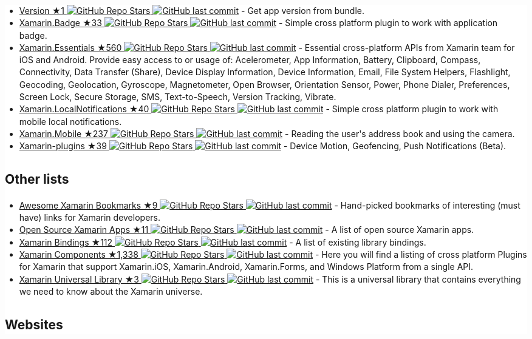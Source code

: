 - [Version ★1 ![GitHub Repo Stars](https://img.shields.io/github/stars/mtrinder/Xamarin.Plugins) ![GitHub last commit](https://img.shields.io/github/last-commit/mtrinder/Xamarin.Plugins)](https://github.com/mtrinder/Xamarin.Plugins/tree/master/Version) - Get app version from bundle.
- [Xamarin.Badge ★33 ![GitHub Repo Stars](https://img.shields.io/github/stars/B1naryStudio/Xamarin.Badge) ![GitHub last commit](https://img.shields.io/github/last-commit/B1naryStudio/Xamarin.Badge)](https://github.com/B1naryStudio/Xamarin.Badge) - Simple cross platform plugin to work with application badge.
- [Xamarin.Essentials ★560 ![GitHub Repo Stars](https://img.shields.io/github/stars/xamarin/Essentials) ![GitHub last commit](https://img.shields.io/github/last-commit/xamarin/Essentials)](https://github.com/xamarin/Essentials) - Essential cross-platform APIs from Xamarin team for iOS and Android. Provide easy access to or usage of: Acelerometer, App Information, Battery, Clipboard, Compass, Connectivity, Data Transfer (Share), Device Display Information, Device Information, Email, File System Helpers, Flashlight, Geocoding, Geolocation, Gyroscope, Magnetometer, Open Browser, Orientation Sensor, Power, Phone Dialer, Preferences, Screen Lock, Secure Storage, SMS, Text-to-Speech, Version Tracking, Vibrate.
- [Xamarin.LocalNotifications ★40 ![GitHub Repo Stars](https://img.shields.io/github/stars/B1naryStudio/Xamarin.LocalNotifications) ![GitHub last commit](https://img.shields.io/github/last-commit/B1naryStudio/Xamarin.LocalNotifications)](https://github.com/B1naryStudio/Xamarin.LocalNotifications) - Simple cross platform plugin to work with mobile local notifications.
- [Xamarin.Mobile ★237 ![GitHub Repo Stars](https://img.shields.io/github/stars/xamarin/Xamarin.Mobile) ![GitHub last commit](https://img.shields.io/github/last-commit/xamarin/Xamarin.Mobile)](https://github.com/xamarin/Xamarin.Mobile) - Reading the user's address book and using the camera.
- [Xamarin-plugins ★39 ![GitHub Repo Stars](https://img.shields.io/github/stars/domaven/xamarin-plugins) ![GitHub last commit](https://img.shields.io/github/last-commit/domaven/xamarin-plugins)](https://github.com/domaven/xamarin-plugins) - Device Motion, Geofencing, Push Notifications (Beta).


## Other lists

- [Awesome Xamarin Bookmarks ★9 ![GitHub Repo Stars](https://img.shields.io/github/stars/wcoder/awesome-xamarin-bookmarks) ![GitHub last commit](https://img.shields.io/github/last-commit/wcoder/awesome-xamarin-bookmarks)](https://github.com/wcoder/awesome-xamarin-bookmarks) - Hand-picked bookmarks of interesting (must have) links for Xamarin developers.
- [Open Source Xamarin Apps ★11 ![GitHub Repo Stars](https://img.shields.io/github/stars/wcoder/open-source-xamarin-apps) ![GitHub last commit](https://img.shields.io/github/last-commit/wcoder/open-source-xamarin-apps)](https://github.com/wcoder/open-source-xamarin-apps) - A list of open source Xamarin apps.
- [Xamarin Bindings ★112 ![GitHub Repo Stars](https://img.shields.io/github/stars/aloisdeniel/Xamarin.Bindings) ![GitHub last commit](https://img.shields.io/github/last-commit/aloisdeniel/Xamarin.Bindings)](https://github.com/aloisdeniel/Xamarin.Bindings) - A list of existing library bindings.
- [Xamarin Components ★1,338 ![GitHub Repo Stars](https://img.shields.io/github/stars/xamarin/XamarinComponents) ![GitHub last commit](https://img.shields.io/github/last-commit/xamarin/XamarinComponents)](https://github.com/xamarin/XamarinComponents) - Here you will find a listing of cross platform Plugins for Xamarin that support Xamarin.iOS, Xamarin.Android, Xamarin.Forms, and Windows Platform from a single API.
- [Xamarin Universal Library ★3 ![GitHub Repo Stars](https://img.shields.io/github/stars/xamarinuniverse/XamarinUniversalLibrary) ![GitHub last commit](https://img.shields.io/github/last-commit/xamarinuniverse/XamarinUniversalLibrary)](https://github.com/xamarinuniverse/XamarinUniversalLibrary/) - This is a universal library that contains everything we need to know about the Xamarin universe.


## Websites
